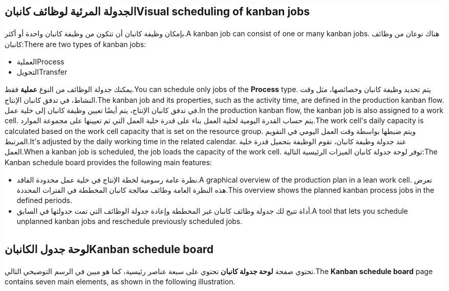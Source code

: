 ## <a name="visual-scheduling-of-kanban-jobs"></a><span data-ttu-id="fb2b7-108">الجدولة المرئية لوظائف كانبان</span><span class="sxs-lookup"><span data-stu-id="fb2b7-108">Visual scheduling of kanban jobs</span></span>
<span data-ttu-id="fb2b7-109">بإمكان وظيفة كانبان أن تتكون من وظيفة كانبان واحدة أو أكثر.</span><span class="sxs-lookup"><span data-stu-id="fb2b7-109">A kanban job can consist of one or many kanban jobs.</span></span> <span data-ttu-id="fb2b7-110">هناك نوعان من وظائف كانبان:</span><span class="sxs-lookup"><span data-stu-id="fb2b7-110">There are two types of kanban jobs:</span></span>

-   <span data-ttu-id="fb2b7-111">العملية</span><span class="sxs-lookup"><span data-stu-id="fb2b7-111">Process</span></span>
-   <span data-ttu-id="fb2b7-112">التحويل</span><span class="sxs-lookup"><span data-stu-id="fb2b7-112">Transfer</span></span>

<span data-ttu-id="fb2b7-113">يمكنك جدولة الوظائف من النوع **عملية‬** فقط.</span><span class="sxs-lookup"><span data-stu-id="fb2b7-113">You can schedule only jobs of the **Process** type.</span></span> <span data-ttu-id="fb2b7-114">يتم تحديد وظيفة كانبان وخصائصها، مثل وقت النشاط، في تدفق كانبان الإنتاج.</span><span class="sxs-lookup"><span data-stu-id="fb2b7-114">The kanban job and its properties, such as the activity time, are defined in the production kanban flow.</span></span> <span data-ttu-id="fb2b7-115">في تدفق كانبان الإنتاج، يتم أيضًا تعيين وظيفة كانبان إلى خلية عمل.</span><span class="sxs-lookup"><span data-stu-id="fb2b7-115">In the production kanban flow, the kanban job is also assigned to a work cell.</span></span> <span data-ttu-id="fb2b7-116">يتم حساب القدرة اليومية لخلية العمل بناء على قدرة خلية العمل التي تم تعيينها على مجموعة الموارد.</span><span class="sxs-lookup"><span data-stu-id="fb2b7-116">The work cell's daily capacity is calculated based on the work cell capacity that is set on the resource group.</span></span> <span data-ttu-id="fb2b7-117">ويتم ضبطها بواسطة وقت العمل اليومي في التقويم المرتبط.</span><span class="sxs-lookup"><span data-stu-id="fb2b7-117">It's adjusted by the daily working time in the related calendar.</span></span> <span data-ttu-id="fb2b7-118">عند جدولة وظيفة كانبان، تقوم الوظيفة بتحميل قدرة خلية العمل.</span><span class="sxs-lookup"><span data-stu-id="fb2b7-118">When a kanban job is scheduled, the job loads the capacity of the work cell.</span></span> <span data-ttu-id="fb2b7-119">توفر لوحة جدولة كانبان الميزات الرئيسية التالية:</span><span class="sxs-lookup"><span data-stu-id="fb2b7-119">The Kanban schedule board provides the following main features:</span></span>

-   <span data-ttu-id="fb2b7-120">نظرة عامة رسومية لخطة الإنتاج في خلية عمل محدودة الفاقد.</span><span class="sxs-lookup"><span data-stu-id="fb2b7-120">A graphical overview of the production plan in a lean work cell.</span></span> <span data-ttu-id="fb2b7-121">تعرض هذه النظرة العامة وظائف معالجة كانبان المخططة في الفترات المحددة.</span><span class="sxs-lookup"><span data-stu-id="fb2b7-121">This overview shows the planned kanban process jobs in the defined periods.</span></span>
-   <span data-ttu-id="fb2b7-122">أداة تتيح لك جدولة وظائف كانبان غير المخططة وإعادة جدولة الوظائف التي تمت جدولتها في السابق.</span><span class="sxs-lookup"><span data-stu-id="fb2b7-122">A tool that lets you schedule unplanned kanban jobs and reschedule previously scheduled jobs.</span></span>

## <a name="kanban-schedule-board"></a><span data-ttu-id="fb2b7-123">لوحة جدول الكانبان</span><span class="sxs-lookup"><span data-stu-id="fb2b7-123">Kanban schedule board</span></span>
<span data-ttu-id="fb2b7-124">تحتوي صفحة **لوحة جدولة كانبان** تحتوي على سبعة عناصر رئيسية، كما هو مبين في الرسم التوضيحي التالي.</span><span class="sxs-lookup"><span data-stu-id="fb2b7-124">The **Kanban schedule board** page contains seven main elements, as shown in the following illustration.</span></span> 
